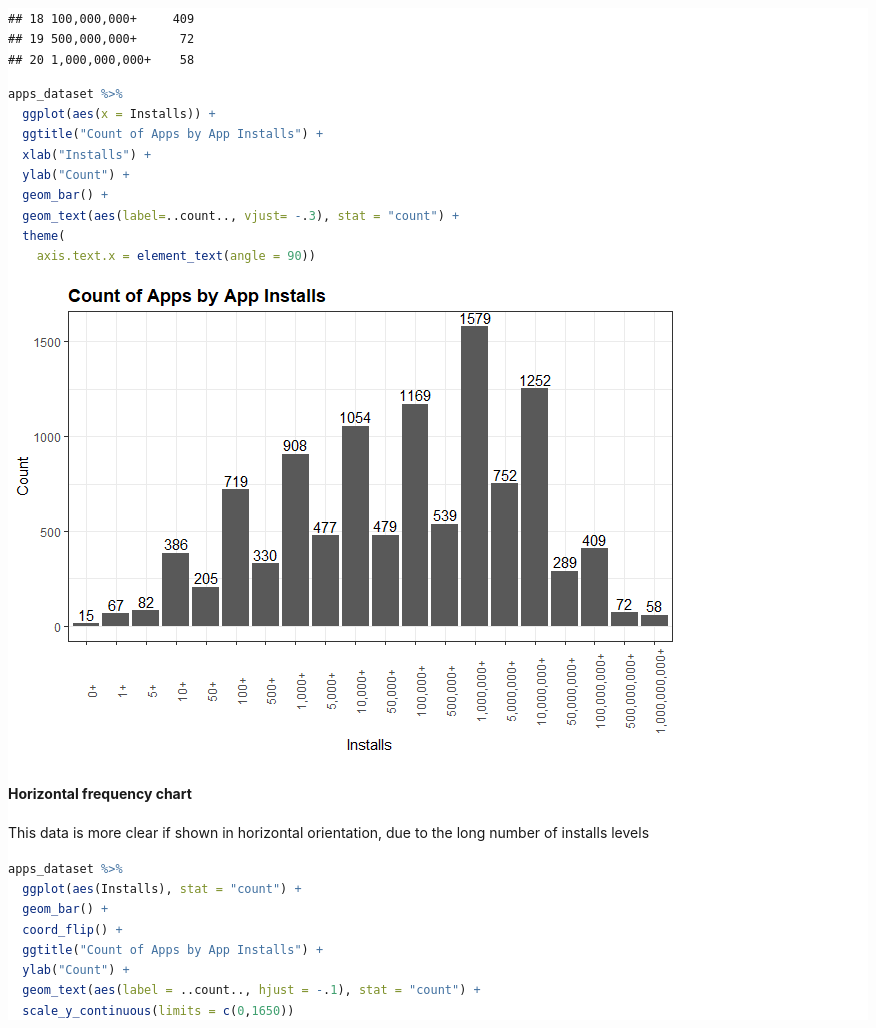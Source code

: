    ## 18 100,000,000+     409
    ## 19 500,000,000+      72
    ## 20 1,000,000,000+    58

``` r
apps_dataset %>% 
  ggplot(aes(x = Installs)) +
  ggtitle("Count of Apps by App Installs") +
  xlab("Installs") +
  ylab("Count") +
  geom_bar() +
  geom_text(aes(label=..count.., vjust= -.3), stat = "count") +
  theme(
    axis.text.x = element_text(angle = 90))
```

![](GogglePlayApps-DataVisualization_files/figure-markdown_github/unnamed-chunk-6-1.png)

#### Horizontal frequency chart

This data is more clear if shown in horizontal orientation, due to the long number of installs levels

``` r
apps_dataset %>% 
  ggplot(aes(Installs), stat = "count") +
  geom_bar() +
  coord_flip() +
  ggtitle("Count of Apps by App Installs") +
  ylab("Count") +
  geom_text(aes(label = ..count.., hjust = -.1), stat = "count") +
  scale_y_continuous(limits = c(0,1650))
```
